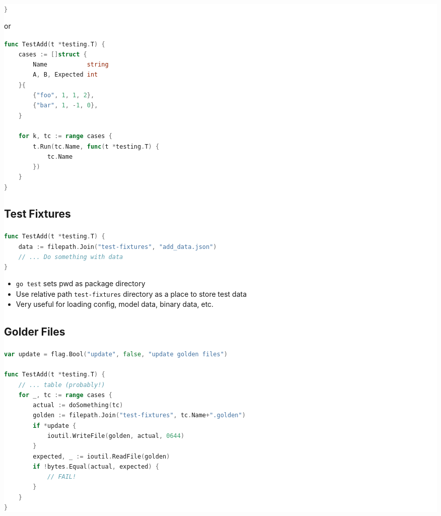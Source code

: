 ```go
}
```
or

```go
func TestAdd(t *testing.T) {
	cases := []struct {
		Name           string
		A, B, Expected int
	}{
		{"foo", 1, 1, 2},
		{"bar", 1, -1, 0},
	}

	for k, tc := range cases {
		t.Run(tc.Name, func(t *testing.T) {
			tc.Name
		})
	}
}
```

## Test Fixtures

```go
func TestAdd(t *testing.T) {
	data := filepath.Join("test-fixtures", "add_data.json")
	// ... Do something with data
}
```

- `go test` sets pwd as package directory
- Use relative path `test-fixtures` directory as a place to store test data 
- Very useful for loading config, model data, binary data, etc.

## Golder Files

```go
var update = flag.Bool("update", false, "update golden files")

func TestAdd(t *testing.T) {
	// ... table (probably!)
	for _, tc := range cases {
		actual := doSomething(tc)
		golden := filepath.Join("test-fixtures", tc.Name+".golden")
		if *update {
			ioutil.WriteFile(golden, actual, 0644)
		}
		expected, _ := ioutil.ReadFile(golden)
		if !bytes.Equal(actual, expected) {
			// FAIL!
		}
	}
}
```
